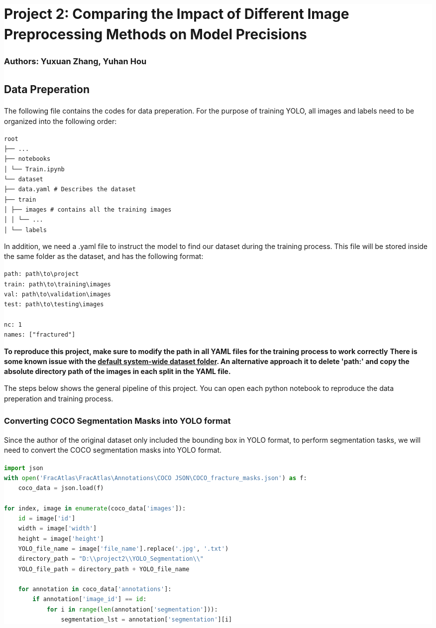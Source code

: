 # Project 2: Comparing the Impact of Different Image Preprocessing Methods on Model Precisions
### Authors: Yuxuan Zhang, Yuhan Hou
## Data Preperation


The following file contains the codes for data preperation. For the purpose of training YOLO, all images and labels need to be organized into the following order:

```
root 
├── ...
├── notebooks
│ └── Train.ipynb
└── dataset
├── data.yaml # Describes the dataset
├── train
│ ├── images # contains all the training images
│ │ └── ...
│ └── labels 
```

In addition, we need a .yaml file to instruct the model to find our dataset during the training process. This file will be stored inside the same folder as the dataset, and has the following format:

```
path: path\to\project
train: path\to\training\images
val: path\to\validation\images
test: path\to\testing\images

nc: 1
names: ["fractured"]
```
**To reproduce this project, make sure to modify the path in all YAML files for the training process to work correctly**
**There is some known issue with the [default system-wide dataset folder](https://superuser.com/questions/37449/what-are-and-in-a-directory). An alternative approach it to delete 'path:' and copy the absolute directory path of the images in each split in the YAML file.**

The steps below shows the general pipeline of this project. You can open each python notebook to reproduce the data preperation and training process.

### Converting COCO Segmentation Masks into YOLO format
Since the author of the original dataset only included the bounding box in YOLO format, to perform segmentation tasks, we will need to convert the COCO segmentation masks into YOLO format.

```python
import json
with open('FracAtlas\FracAtlas\Annotations\COCO JSON\COCO_fracture_masks.json') as f:
    coco_data = json.load(f)

for index, image in enumerate(coco_data['images']):
    id = image['id']
    width = image['width']
    height = image['height']
    YOLO_file_name = image['file_name'].replace('.jpg', '.txt')
    directory_path = "D:\\project2\\YOLO_Segmentation\\"
    YOLO_file_path = directory_path + YOLO_file_name
    
    for annotation in coco_data['annotations']:
        if annotation['image_id'] == id:
            for i in range(len(annotation['segmentation'])):
                segmentation_lst = annotation['segmentation'][i]
```